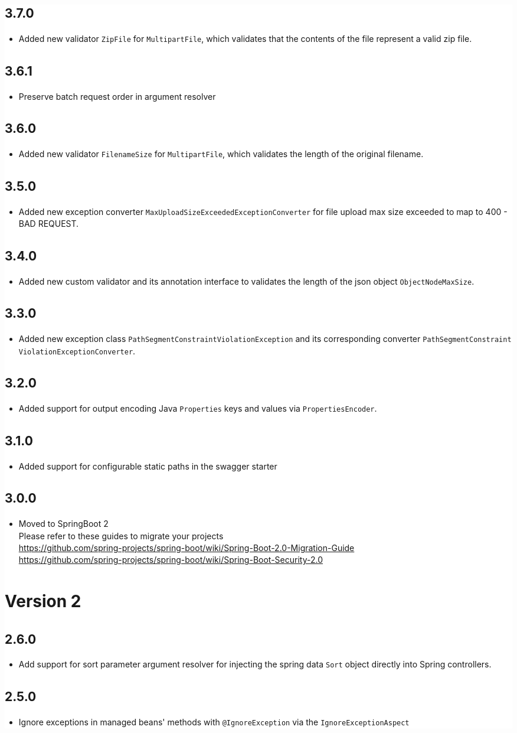 ## 3.7.0
* Added new validator `ZipFile` for `MultipartFile`, which validates that the contents of the file represent a valid zip file.

## 3.6.1
* Preserve batch request order in argument resolver

## 3.6.0
* Added new validator `FilenameSize` for `MultipartFile`, which validates the length of the original filename.

## 3.5.0
* Added new exception converter `MaxUploadSizeExceededExceptionConverter` for file upload max size exceeded to map to 400 - BAD REQUEST.

## 3.4.0
* Added new custom validator and its annotation interface to validates the length of the json object `ObjectNodeMaxSize`.

## 3.3.0
* Added new exception class `PathSegmentConstraintViolationException` and its corresponding converter `PathSegmentConstraintViolationExceptionConverter`.

## 3.2.0
* Added support for output encoding Java `Properties` keys and values via `PropertiesEncoder`.

## 3.1.0
* Added support for configurable static paths in the swagger starter

## 3.0.0
* Moved to SpringBoot 2<br>
  Please refer to these guides to migrate your projects<br>
  https://github.com/spring-projects/spring-boot/wiki/Spring-Boot-2.0-Migration-Guide<br>
  https://github.com/spring-projects/spring-boot/wiki/Spring-Boot-Security-2.0

# Version 2

## 2.6.0
* Add support for sort parameter argument resolver for injecting the spring data `Sort` object directly into Spring controllers.

## 2.5.0
* Ignore exceptions in managed beans' methods with `@IgnoreException` via the `IgnoreExceptionAspect`
